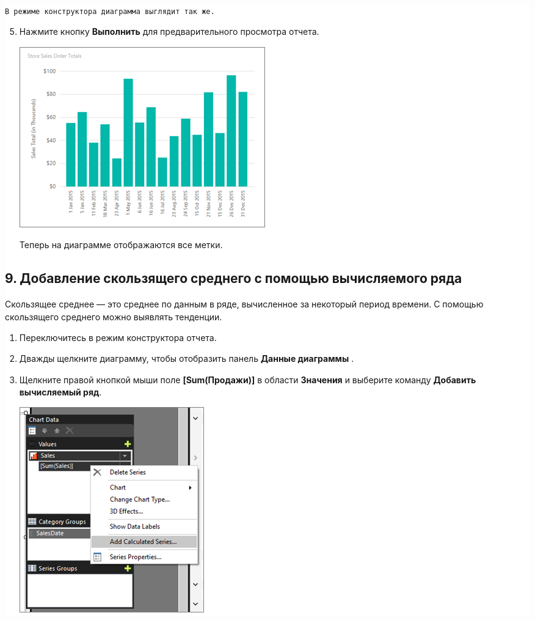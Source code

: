    В режиме конструктора диаграмма выглядит так же. 
    
5.  Нажмите кнопку **Выполнить** для предварительного просмотра отчета.

    ![report-builder-column-chart-label-interval-one-preview](../reporting-services/media/report-builder-column-chart-label-interval-one-preview.png)
    
    Теперь на диаграмме отображаются все метки.
  
## <a name="Average"></a>9. Добавление скользящего среднего с помощью вычисляемого ряда  

Скользящее среднее — это среднее по данным в ряде, вычисленное за некоторый период времени. С помощью скользящего среднего можно выявлять тенденции.
  
1.  Переключитесь в режим конструктора отчета.  
  
2.  Дважды щелкните диаграмму, чтобы отобразить панель **Данные диаграммы** .  
  
3.  Щелкните правой кнопкой мыши поле **[Sum(Продажи)]** в области **Значения** и выберите команду **Добавить вычисляемый ряд**.  

     ![report-builder-column-chart-add-calculated-series](../reporting-services/media/report-builder-column-chart-add-calculated-series.png)
  